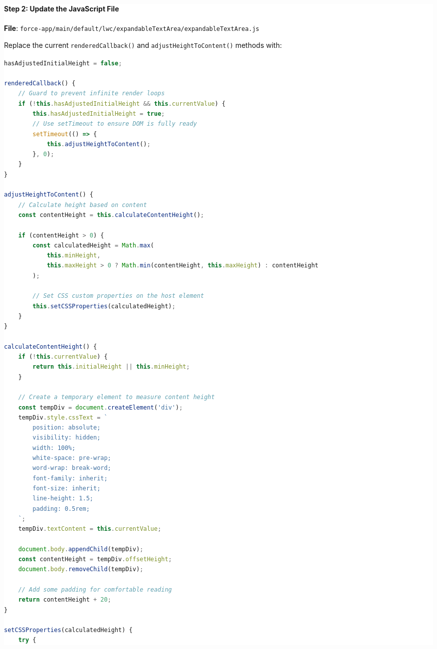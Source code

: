 #### Step 2: Update the JavaScript File

**File**: `force-app/main/default/lwc/expandableTextArea/expandableTextArea.js`

Replace the current `renderedCallback()` and `adjustHeightToContent()` methods with:

```javascript
hasAdjustedInitialHeight = false;

renderedCallback() {
    // Guard to prevent infinite render loops
    if (!this.hasAdjustedInitialHeight && this.currentValue) {
        this.hasAdjustedInitialHeight = true;
        // Use setTimeout to ensure DOM is fully ready
        setTimeout(() => {
            this.adjustHeightToContent();
        }, 0);
    }
}

adjustHeightToContent() {
    // Calculate height based on content
    const contentHeight = this.calculateContentHeight();
    
    if (contentHeight > 0) {
        const calculatedHeight = Math.max(
            this.minHeight,
            this.maxHeight > 0 ? Math.min(contentHeight, this.maxHeight) : contentHeight
        );
        
        // Set CSS custom properties on the host element
        this.setCSSProperties(calculatedHeight);
    }
}

calculateContentHeight() {
    if (!this.currentValue) {
        return this.initialHeight || this.minHeight;
    }
    
    // Create a temporary element to measure content height
    const tempDiv = document.createElement('div');
    tempDiv.style.cssText = `
        position: absolute;
        visibility: hidden;
        width: 100%;
        white-space: pre-wrap;
        word-wrap: break-word;
        font-family: inherit;
        font-size: inherit;
        line-height: 1.5;
        padding: 0.5rem;
    `;
    tempDiv.textContent = this.currentValue;
    
    document.body.appendChild(tempDiv);
    const contentHeight = tempDiv.offsetHeight;
    document.body.removeChild(tempDiv);
    
    // Add some padding for comfortable reading
    return contentHeight + 20;
}

setCSSProperties(calculatedHeight) {
    try {
```